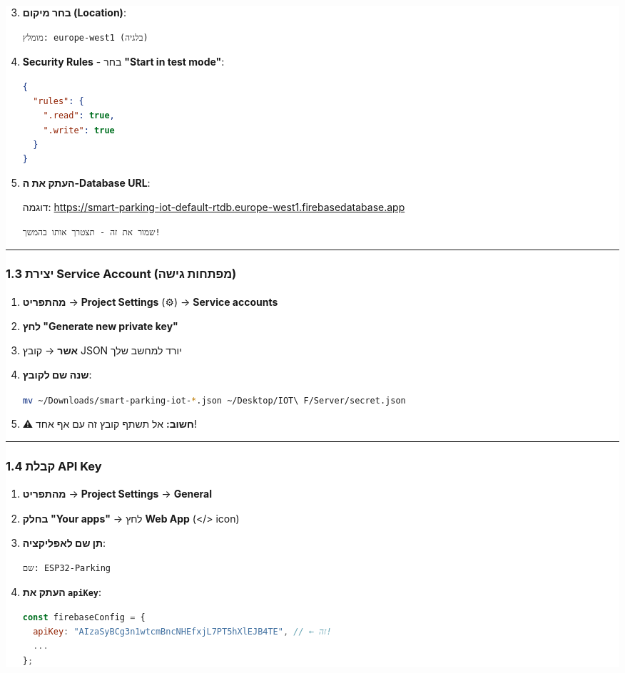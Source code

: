 3. **בחר מיקום (Location)**:
   ```
   מומלץ: europe-west1 (בלגיה)
   ```

4. **Security Rules** - בחר **"Start in test mode"**:
   ```json
   {
     "rules": {
       ".read": true,
       ".write": true
     }
   }
   ```
   
  
   
5. **העתק את ה-Database URL**:
   
   דוגמה: https://smart-parking-iot-default-rtdb.europe-west1.firebasedatabase.app
   ```
   שמור את זה - תצטרך אותו בהמשך!

---

### 1.3 יצירת Service Account (מפתחות גישה)

1. **מהתפריט** → **Project Settings** (⚙️) → **Service accounts**

2. **לחץ "Generate new private key"**

3. **אשר** → קובץ JSON יורד למחשב שלך

4. **שנה שם לקובץ**:
   ```bash
   mv ~/Downloads/smart-parking-iot-*.json ~/Desktop/IOT\ F/Server/secret.json
   ```

5. ⚠️ **חשוב:** אל תשתף קובץ זה עם אף אחד!

---

### 1.4 קבלת API Key

1. **מהתפריט** → **Project Settings** → **General**

2. **בחלק "Your apps"** → לחץ **Web App** (</> icon)

3. **תן שם לאפליקציה**:
   ```
   שם: ESP32-Parking
   ```

4. **העתק את `apiKey`**:
   ```javascript
   const firebaseConfig = {
     apiKey: "AIzaSyBCg3n1wtcmBncNHEfxjL7PT5hXlEJB4TE", // ← זה!
     ...
   };
   ```
